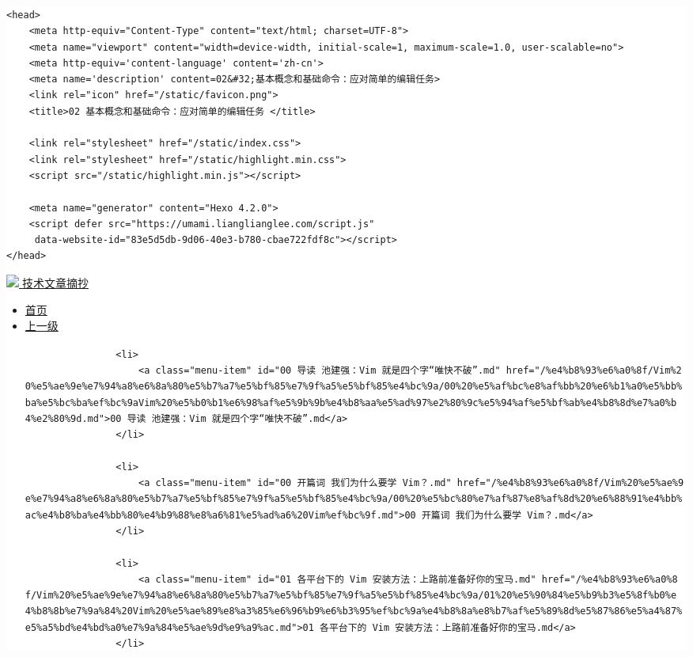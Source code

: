 <!DOCTYPE html>
<html xmlns="http://www.w3.org/1999/xhtml">

<head>

    <head>
        <meta http-equiv="Content-Type" content="text/html; charset=UTF-8">
        <meta name="viewport" content="width=device-width, initial-scale=1, maximum-scale=1.0, user-scalable=no">
        <meta http-equiv='content-language' content='zh-cn'>
        <meta name='description' content=02&#32;基本概念和基础命令：应对简单的编辑任务>
        <link rel="icon" href="/static/favicon.png">
        <title>02 基本概念和基础命令：应对简单的编辑任务 </title>
        
        <link rel="stylesheet" href="/static/index.css">
        <link rel="stylesheet" href="/static/highlight.min.css">
        <script src="/static/highlight.min.js"></script>
        
        <meta name="generator" content="Hexo 4.2.0">
        <script defer src="https://umami.lianglianglee.com/script.js"
         data-website-id="83e5d5db-9d06-40e3-b780-cbae722fdf8c"></script>
    </head>

<body>
    <div class="book-container">
        <div class="book-sidebar">
            <div class="book-brand">
                <a href="/">
                    <img src="/static/favicon.png">
                    <span>技术文章摘抄</span>
                </a>
            </div>
            <div class="book-menu uncollapsible">
                <ul class="uncollapsible">
                    <li><a href="/" class="current-tab">首页</a></li>
                    <li><a href="../">上一级</a></li>
                </ul>
                <ul class="uncollapsible">
                    
                    <li>
                        <a class="menu-item" id="00 导读 池建强：Vim 就是四个字“唯快不破”.md" href="/%e4%b8%93%e6%a0%8f/Vim%20%e5%ae%9e%e7%94%a8%e6%8a%80%e5%b7%a7%e5%bf%85%e7%9f%a5%e5%bf%85%e4%bc%9a/00%20%e5%af%bc%e8%af%bb%20%e6%b1%a0%e5%bb%ba%e5%bc%ba%ef%bc%9aVim%20%e5%b0%b1%e6%98%af%e5%9b%9b%e4%b8%aa%e5%ad%97%e2%80%9c%e5%94%af%e5%bf%ab%e4%b8%8d%e7%a0%b4%e2%80%9d.md">00 导读 池建强：Vim 就是四个字“唯快不破”.md</a>
                    </li>
                    
                    <li>
                        <a class="menu-item" id="00 开篇词 我们为什么要学 Vim？.md" href="/%e4%b8%93%e6%a0%8f/Vim%20%e5%ae%9e%e7%94%a8%e6%8a%80%e5%b7%a7%e5%bf%85%e7%9f%a5%e5%bf%85%e4%bc%9a/00%20%e5%bc%80%e7%af%87%e8%af%8d%20%e6%88%91%e4%bb%ac%e4%b8%ba%e4%bb%80%e4%b9%88%e8%a6%81%e5%ad%a6%20Vim%ef%bc%9f.md">00 开篇词 我们为什么要学 Vim？.md</a>
                    </li>
                    
                    <li>
                        <a class="menu-item" id="01 各平台下的 Vim 安装方法：上路前准备好你的宝马.md" href="/%e4%b8%93%e6%a0%8f/Vim%20%e5%ae%9e%e7%94%a8%e6%8a%80%e5%b7%a7%e5%bf%85%e7%9f%a5%e5%bf%85%e4%bc%9a/01%20%e5%90%84%e5%b9%b3%e5%8f%b0%e4%b8%8b%e7%9a%84%20Vim%20%e5%ae%89%e8%a3%85%e6%96%b9%e6%b3%95%ef%bc%9a%e4%b8%8a%e8%b7%af%e5%89%8d%e5%87%86%e5%a4%87%e5%a5%bd%e4%bd%a0%e7%9a%84%e5%ae%9d%e9%a9%ac.md">01 各平台下的 Vim 安装方法：上路前准备好你的宝马.md</a>
                    </li>
                    